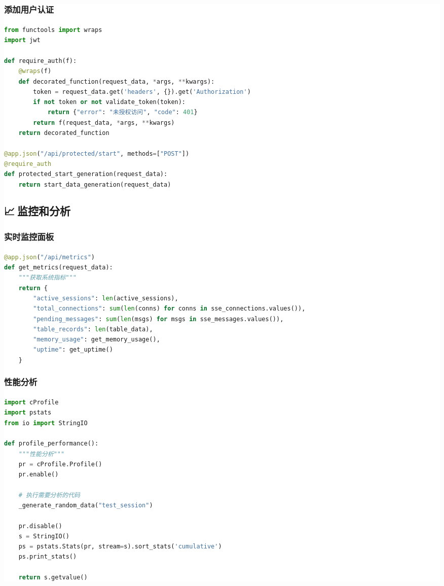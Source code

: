 ### 添加用户认证

```python
from functools import wraps
import jwt

def require_auth(f):
    @wraps(f)
    def decorated_function(request_data, *args, **kwargs):
        token = request_data.get('headers', {}).get('Authorization')
        if not token or not validate_token(token):
            return {"error": "未授权访问", "code": 401}
        return f(request_data, *args, **kwargs)
    return decorated_function

@app.json("/api/protected/start", methods=["POST"])
@require_auth
def protected_start_generation(request_data):
    return start_data_generation(request_data)
```

## 📈 监控和分析

### 实时监控面板

```python
@app.json("/api/metrics")
def get_metrics(request_data):
    """获取系统指标"""
    return {
        "active_sessions": len(active_sessions),
        "total_connections": sum(len(conns) for conns in sse_connections.values()),
        "pending_messages": sum(len(msgs) for msgs in sse_messages.values()),
        "table_records": len(table_data),
        "memory_usage": get_memory_usage(),
        "uptime": get_uptime()
    }
```

### 性能分析

```python
import cProfile
import pstats
from io import StringIO

def profile_performance():
    """性能分析"""
    pr = cProfile.Profile()
    pr.enable()
    
    # 执行需要分析的代码
    _generate_random_data("test_session")
    
    pr.disable()
    s = StringIO()
    ps = pstats.Stats(pr, stream=s).sort_stats('cumulative')
    ps.print_stats()
    
    return s.getvalue()
```
